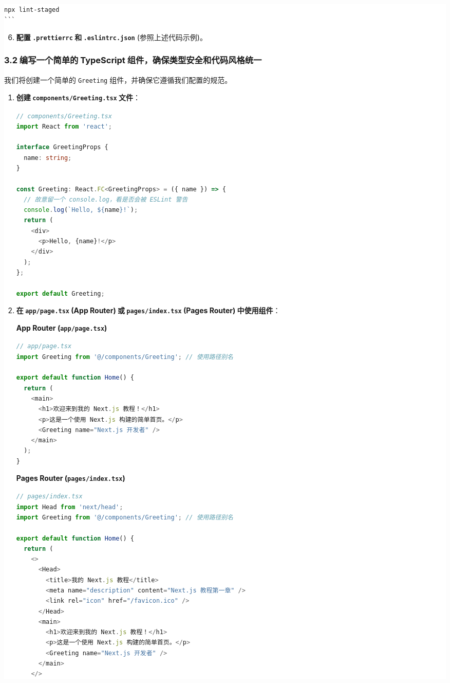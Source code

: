     npx lint-staged
    ```
6.  **配置 `.prettierrc` 和 `.eslintrc.json`** (参照上述代码示例)。

### 3.2 编写一个简单的 TypeScript 组件，确保类型安全和代码风格统一

我们将创建一个简单的 `Greeting` 组件，并确保它遵循我们配置的规范。

1.  **创建 `components/Greeting.tsx` 文件**：
    ```typescript
    // components/Greeting.tsx
    import React from 'react';

    interface GreetingProps {
      name: string;
    }

    const Greeting: React.FC<GreetingProps> = ({ name }) => {
      // 故意留一个 console.log，看是否会被 ESLint 警告
      console.log(`Hello, ${name}!`);
      return (
        <div>
          <p>Hello, {name}!</p>
        </div>
      );
    };

    export default Greeting;
    ```

2.  **在 `app/page.tsx` (App Router) 或 `pages/index.tsx` (Pages Router) 中使用组件**：

    **App Router (`app/page.tsx`)**
    ```typescript
    // app/page.tsx
    import Greeting from '@/components/Greeting'; // 使用路径别名

    export default function Home() {
      return (
        <main>
          <h1>欢迎来到我的 Next.js 教程！</h1>
          <p>这是一个使用 Next.js 构建的简单首页。</p>
          <Greeting name="Next.js 开发者" />
        </main>
      );
    }
    ```

    **Pages Router (`pages/index.tsx`)**
    ```typescript
    // pages/index.tsx
    import Head from 'next/head';
    import Greeting from '@/components/Greeting'; // 使用路径别名

    export default function Home() {
      return (
        <>
          <Head>
            <title>我的 Next.js 教程</title>
            <meta name="description" content="Next.js 教程第一章" />
            <link rel="icon" href="/favicon.ico" />
          </Head>
          <main>
            <h1>欢迎来到我的 Next.js 教程！</h1>
            <p>这是一个使用 Next.js 构建的简单首页。</p>
            <Greeting name="Next.js 开发者" />
          </main>
        </>
